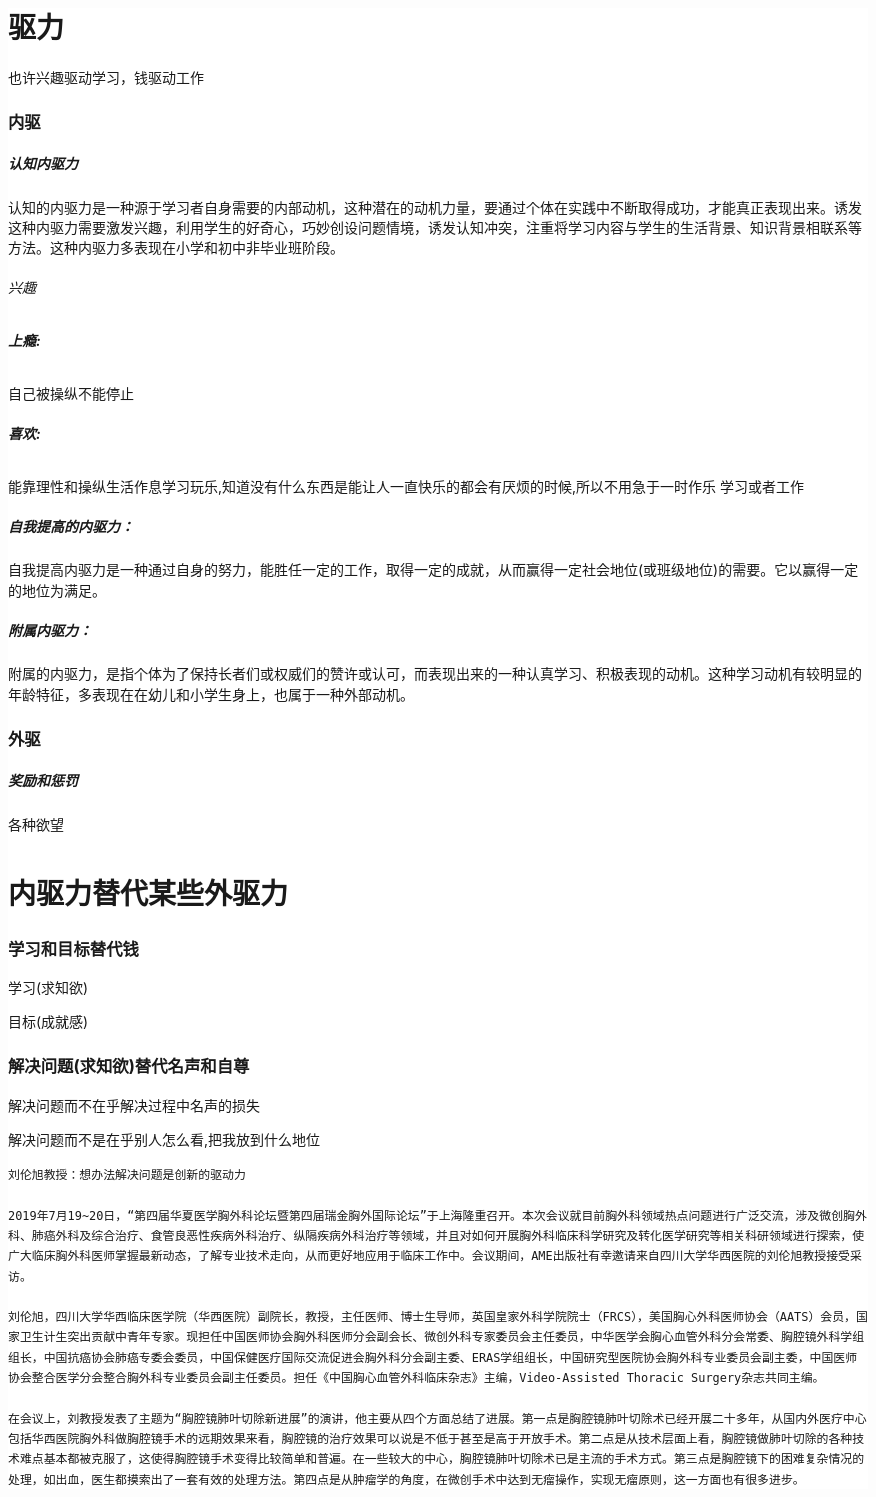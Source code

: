 # 驱力

也许兴趣驱动学习，钱驱动工作

### 内驱

##### 认知内驱力

认知的内驱力是一种源于学习者自身需要的内部动机，这种潜在的动机力量，要通过个体在实践中不断取得成功，才能真正表现出来。诱发这种内驱力需要激发兴趣，利用学生的好奇心，巧妙创设问题情境，诱发认知冲突，注重将学习内容与学生的生活背景、知识背景相联系等方法。这种内驱力多表现在小学和初中非毕业班阶段。

###### 兴趣



###### **上瘾:**

自己被操纵不能停止

###### **喜欢:**

能靠理性和操纵生活作息学习玩乐,知道没有什么东西是能让人一直快乐的都会有厌烦的时候,所以不用急于一时作乐 学习或者工作

##### **自我提高的内驱力：**

自我提高内驱力是一种通过自身的努力，能胜任一定的工作，取得一定的成就，从而赢得一定社会地位(或班级地位)的需要。它以赢得一定的地位为满足。

##### **附属内驱力：**

附属的内驱力，是指个体为了保持长者们或权威们的赞许或认可，而表现出来的一种认真学习、积极表现的动机。这种学习动机有较明显的年龄特征，多表现在在幼儿和小学生身上，也属于一种外部动机。



### 外驱

##### 奖励和惩罚

各种欲望

# 内驱力替代某些外驱力

### 学习和目标替代钱

学习(求知欲)

目标(成就感)

### 解决问题(求知欲)替代名声和自尊

解决问题而不在乎解决过程中名声的损失

解决问题而不是在乎别人怎么看,把我放到什么地位

```
刘伦旭教授：想办法解决问题是创新的驱动力 

2019年7月19~20日，“第四届华夏医学胸外科论坛暨第四届瑞金胸外国际论坛”于上海隆重召开。本次会议就目前胸外科领域热点问题进行广泛交流，涉及微创胸外科、肺癌外科及综合治疗、食管良恶性疾病外科治疗、纵隔疾病外科治疗等领域，并且对如何开展胸外科临床科学研究及转化医学研究等相关科研领域进行探索，使广大临床胸外科医师掌握最新动态，了解专业技术走向，从而更好地应用于临床工作中。会议期间，AME出版社有幸邀请来自四川大学华西医院的刘伦旭教授接受采访。

刘伦旭，四川大学华西临床医学院（华西医院）副院长，教授，主任医师、博士生导师，英国皇家外科学院院士（FRCS），美国胸心外科医师协会（AATS）会员，国家卫生计生突出贡献中青年专家。现担任中国医师协会胸外科医师分会副会长、微创外科专家委员会主任委员，中华医学会胸心血管外科分会常委、胸腔镜外科学组组长，中国抗癌协会肺癌专委会委员，中国保健医疗国际交流促进会胸外科分会副主委、ERAS学组组长，中国研究型医院协会胸外科专业委员会副主委，中国医师协会整合医学分会整合胸外科专业委员会副主任委员。担任《中国胸心血管外科临床杂志》主编，Video-Assisted Thoracic Surgery杂志共同主编。

在会议上，刘教授发表了主题为“胸腔镜肺叶切除新进展”的演讲，他主要从四个方面总结了进展。第一点是胸腔镜肺叶切除术已经开展二十多年，从国内外医疗中心包括华西医院胸外科做胸腔镜手术的远期效果来看，胸腔镜的治疗效果可以说是不低于甚至是高于开放手术。第二点是从技术层面上看，胸腔镜做肺叶切除的各种技术难点基本都被克服了，这使得胸腔镜手术变得比较简单和普遍。在一些较大的中心，胸腔镜肺叶切除术已是主流的手术方式。第三点是胸腔镜下的困难复杂情况的处理，如出血，医生都摸索出了一套有效的处理方法。第四点是从肿瘤学的角度，在微创手术中达到无瘤操作，实现无瘤原则，这一方面也有很多进步。

```